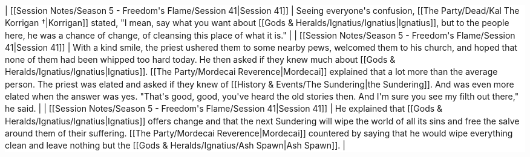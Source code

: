 | [[Session Notes/Season 5 - Freedom's Flame/Session 41\|Session 41]]               | Seeing everyone's confusion, [[The Party/Dead/Kal The Korrigan †\|Korrigan]] stated, "I mean, say what you want about [[Gods & Heralds/Ignatius/Ignatius\|Ignatius]], but to the people here, he was a chance of change, of cleansing this place of what it is."                                                                                                                                                                                                                                                                                                                                                                                                                                                                                                                                                                                                                                                                                                                                                                                                                                                                                                                                                                                                                                                                                                                                                                                                                                                                                         |
| [[Session Notes/Season 5 - Freedom's Flame/Session 41\|Session 41]]               | With a kind smile, the priest ushered them to some nearby pews, welcomed them to his church, and hoped that none of them had been whipped too hard today. He then asked if they knew much about [[Gods & Heralds/Ignatius/Ignatius\|Ignatius]]. [[The Party/Mordecai Reverence\|Mordecai]] explained that a lot more than the average person. The priest was elated and asked if they knew of [[History & Events/The Sundering\|the Sundering]]. And was even more elated when the answer was yes. "That's good, good, you've heard the old stories then. And I'm sure you see my filth out there," he said.                                                                                                                                                                                                                                                                                                                                                                                                                                                                                                                                                                                                                                                                                                                                                                                                                                                                                                                                                                        |
| [[Session Notes/Season 5 - Freedom's Flame/Session 41\|Session 41]]               | He explained that [[Gods & Heralds/Ignatius/Ignatius\|Ignatius]] offers change and that the next Sundering will wipe the world of all its sins and free the salve around them of their suffering. [[The Party/Mordecai Reverence\|Mordecai]] countered by saying that he would wipe everything clean and leave nothing but the [[Gods & Heralds/Ignatius/Ash Spawn\|Ash Spawn]].                                                                                                                                                                                                                                                                                                                                                                                                                                                                                                                                                                                                                                                                                                                                                                                                                                                                                                                                                                                                                                                                                                                                                                                                       |